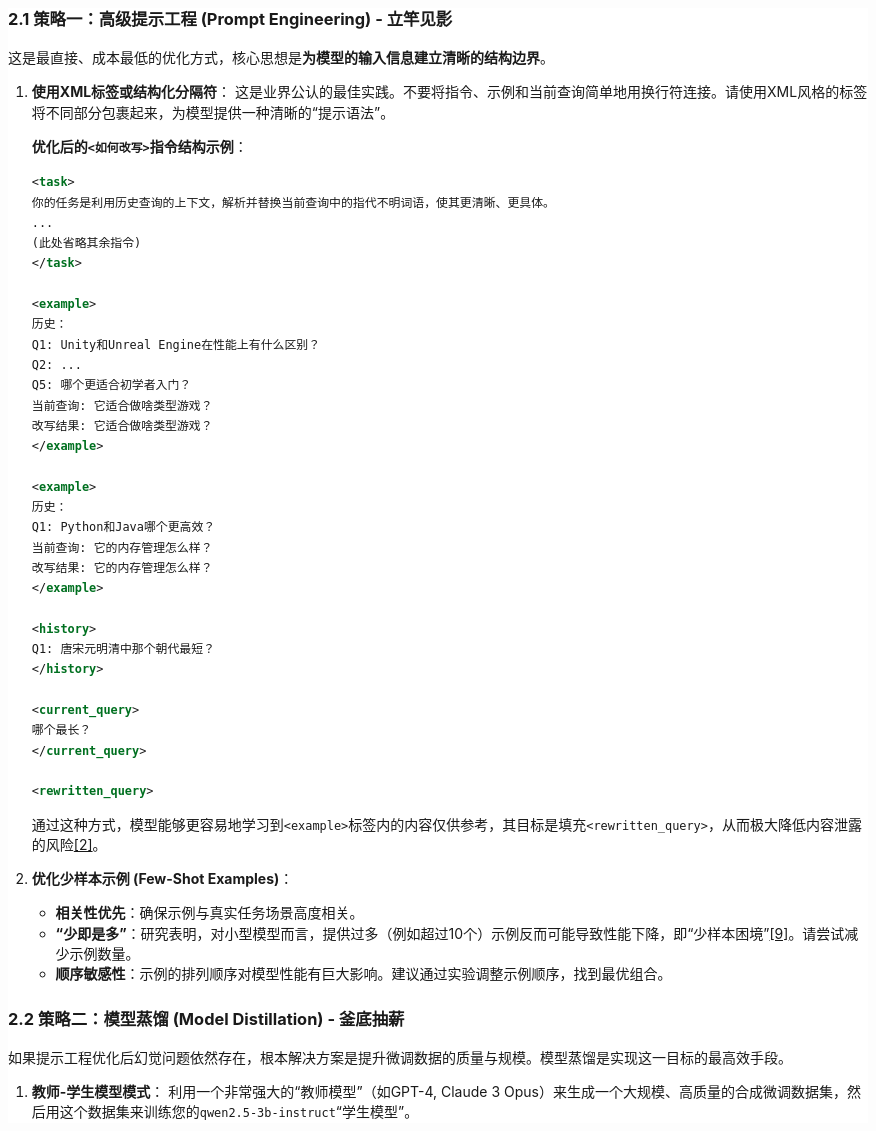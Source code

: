 ### 2.1 策略一：高级提示工程 (Prompt Engineering) - 立竿见影

这是最直接、成本最低的优化方式，核心思想是**为模型的输入信息建立清晰的结构边界**。

1.  **使用XML标签或结构化分隔符**：
    这是业界公认的最佳实践。不要将指令、示例和当前查询简单地用换行符连接。请使用XML风格的标签将不同部分包裹起来，为模型提供一种清晰的“提示语法”。

    **优化后的`<如何改写>`指令结构示例**：
    ```xml
    <task>
    你的任务是利用历史查询的上下文，解析并替换当前查询中的指代不明词语，使其更清晰、更具体。
    ...
    (此处省略其余指令)
    </task>
    
    <example>
    历史：
    Q1: Unity和Unreal Engine在性能上有什么区别？
    Q2: ...
    Q5: 哪个更适合初学者入门？
    当前查询: 它适合做啥类型游戏？
    改写结果: 它适合做啥类型游戏？
    </example>
    
    <example>
    历史：
    Q1: Python和Java哪个更高效？
    当前查询: 它的内存管理怎么样？
    改写结果: 它的内存管理怎么样？
    </example>
    
    <history>
    Q1: 唐宋元明清中那个朝代最短？
    </history>
    
    <current_query>
    哪个最长？
    </current_query>
    
    <rewritten_query>
    ```
    通过这种方式，模型能够更容易地学习到`<example>`标签内的内容仅供参考，其目标是填充`<rewritten_query>`，从而极大降低内容泄露的风险[[2]](https://javier-marin.medium.com/what-is-xml-prompting-2e44cd8d5461)。

2.  **优化少样本示例 (Few-Shot Examples)**：
    *   **相关性优先**：确保示例与真实任务场景高度相关。
    *   **“少即是多”**：研究表明，对小型模型而言，提供过多（例如超过10个）示例反而可能导致性能下降，即“少样本困境”[[9]](https://arxiv.org/html/2509.13196v1)。请尝试减少示例数量。
    *   **顺序敏感性**：示例的排列顺序对模型性能有巨大影响。建议通过实验调整示例顺序，找到最优组合。

### 2.2 策略二：模型蒸馏 (Model Distillation) - 釜底抽薪

如果提示工程优化后幻觉问题依然存在，根本解决方案是提升微调数据的质量与规模。模型蒸馏是实现这一目标的最高效手段。

1.  **教师-学生模型模式**：
    利用一个非常强大的“教师模型”（如GPT-4, Claude 3 Opus）来生成一个大规模、高质量的合成微调数据集，然后用这个数据集来训练您的`qwen2.5-3b-instruct`“学生模型”。
